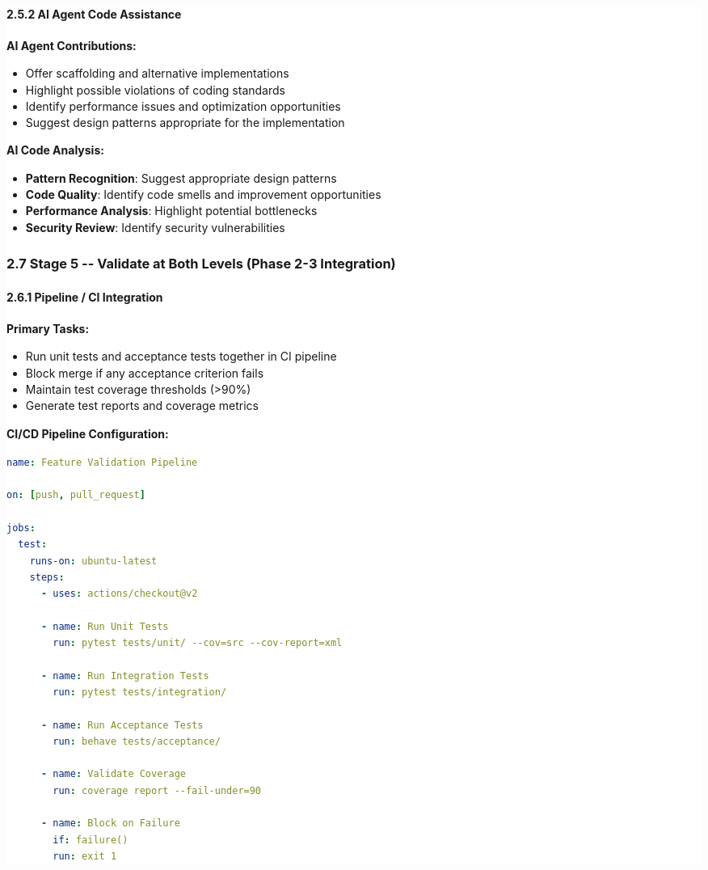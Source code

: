 #### 2.5.2 AI Agent Code Assistance

**AI Agent Contributions:**
- Offer scaffolding and alternative implementations
- Highlight possible violations of coding standards
- Identify performance issues and optimization opportunities
- Suggest design patterns appropriate for the implementation

**AI Code Analysis:**
- **Pattern Recognition**: Suggest appropriate design patterns
- **Code Quality**: Identify code smells and improvement opportunities
- **Performance Analysis**: Highlight potential bottlenecks
- **Security Review**: Identify security vulnerabilities

### 2.7 Stage 5 -- Validate at Both Levels (Phase 2-3 Integration)

#### 2.6.1 Pipeline / CI Integration

**Primary Tasks:**
- Run unit tests and acceptance tests together in CI pipeline
- Block merge if any acceptance criterion fails
- Maintain test coverage thresholds (>90%)
- Generate test reports and coverage metrics

**CI/CD Pipeline Configuration:**
```yaml
name: Feature Validation Pipeline

on: [push, pull_request]

jobs:
  test:
    runs-on: ubuntu-latest
    steps:
      - uses: actions/checkout@v2
      
      - name: Run Unit Tests
        run: pytest tests/unit/ --cov=src --cov-report=xml
        
      - name: Run Integration Tests
        run: pytest tests/integration/
        
      - name: Run Acceptance Tests
        run: behave tests/acceptance/
        
      - name: Validate Coverage
        run: coverage report --fail-under=90
        
      - name: Block on Failure
        if: failure()
        run: exit 1
```
